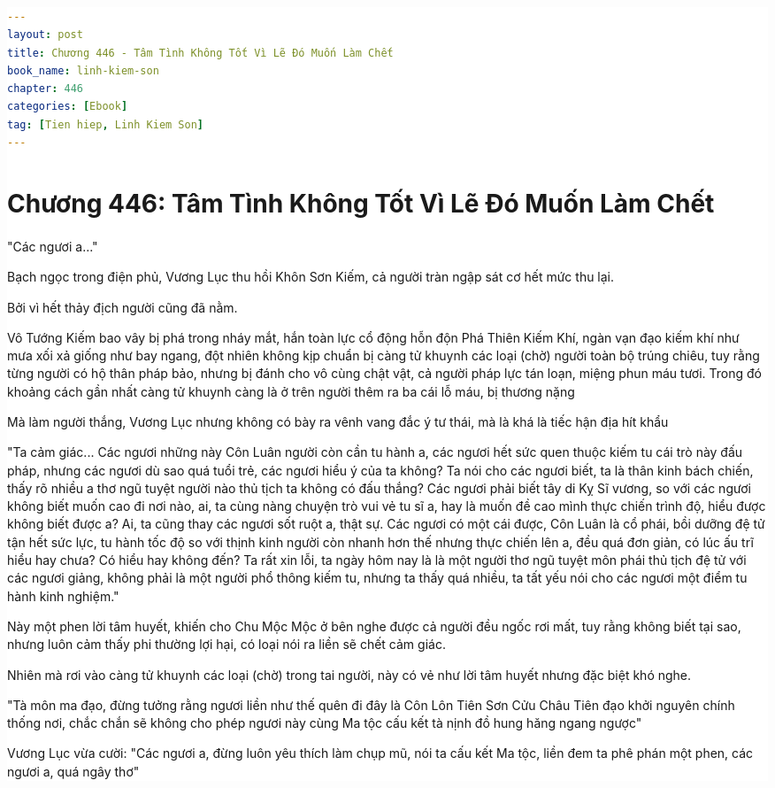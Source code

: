 ```yaml
---
layout: post
title: Chương 446 - Tâm Tình Không Tốt Vì Lẽ Đó Muốn Làm Chết
book_name: linh-kiem-son
chapter: 446
categories: [Ebook]
tag: [Tien hiep, Linh Kiem Son]
---
```


# Chương 446: Tâm Tình Không Tốt Vì Lẽ Đó Muốn Làm Chết

"Các ngươi a..."

Bạch ngọc trong điện phủ, Vương Lục thu hồi Khôn Sơn Kiếm, cả người tràn ngập sát cơ hết mức thu lại.

Bởi vì hết thảy địch người cũng đã nằm.

Vô Tướng Kiếm bao vây bị phá trong nháy mắt, hắn toàn lực cổ động hỗn độn Phá Thiên Kiếm Khí, ngàn vạn đạo kiếm khí như mưa xối xả giống như bay ngang, đột nhiên không kịp chuẩn bị càng tử khuynh các loại (chờ) người toàn bộ trúng chiêu, tuy rằng từng người có hộ thân pháp bảo, nhưng bị đánh cho vô cùng chật vật, cả người pháp lực tán loạn, miệng phun máu tươi. Trong đó khoảng cách gần nhất càng tử khuynh càng là ở trên người thêm ra ba cái lỗ máu, bị thương nặng

Mà làm người thắng, Vương Lục nhưng không có bày ra vênh vang đắc ý tư thái, mà là khá là tiếc hận địa hít khẩu

"Ta cảm giác... Các ngươi những này Côn Luân người còn cần tu hành a, các ngươi hết sức quen thuộc kiếm tu cái trò này đấu pháp, nhưng các ngươi dù sao quá tuổi trẻ, các ngươi hiểu ý của ta không? Ta nói cho các ngươi biết, ta là thân kinh bách chiến, thấy rõ nhiều a thơ ngũ tuyệt người nào thủ tịch ta không có đấu thắng? Các ngươi phải biết tây di Kỵ Sĩ vương, so với các ngươi không biết muốn cao đi nơi nào, ai, ta cùng nàng chuyện trò vui vẻ tu sĩ a, hay là muốn đề cao mình thực chiến trình độ, hiểu được không biết được a? Ai, ta cũng thay các ngươi sốt ruột a, thật sự. Các ngươi có một cái được, Côn Luân là cổ phái, bồi dưỡng đệ tử tận hết sức lực, tu hành tốc độ so với thịnh kinh người còn nhanh hơn thế nhưng thực chiến lên a, đều quá đơn giản, có lúc ấu trĩ hiểu hay chưa? Có hiểu hay không đến? Ta rất xin lỗi, ta ngày hôm nay là là một người thơ ngũ tuyệt môn phái thủ tịch đệ tử với các ngươi giảng, không phải là một người phổ thông kiếm tu, nhưng ta thấy quá nhiều, ta tất yếu nói cho các ngươi một điểm tu hành kinh nghiệm."

Này một phen lời tâm huyết, khiến cho Chu Mộc Mộc ở bên nghe được cả người đều ngốc rơi mất, tuy rằng không biết tại sao, nhưng luôn cảm thấy phi thường lợi hại, có loại nói ra liền sẽ chết cảm giác.

Nhiên mà rơi vào càng tử khuynh các loại (chờ) trong tai người, này có vẻ như lời tâm huyết nhưng đặc biệt khó nghe.

"Tà môn ma đạo, đừng tưởng rằng ngươi liền như thế quên đi đây là Côn Lôn Tiên Sơn Cửu Châu Tiên đạo khởi nguyên chính thống nơi, chắc chắn sẽ không cho phép ngươi này cùng Ma tộc cấu kết tà nịnh đồ hung hăng ngang ngược"

Vương Lục vừa cười: "Các ngươi a, đừng luôn yêu thích làm chụp mũ, nói ta cấu kết Ma tộc, liền đem ta phê phán một phen, các ngươi a, quá ngây thơ"
